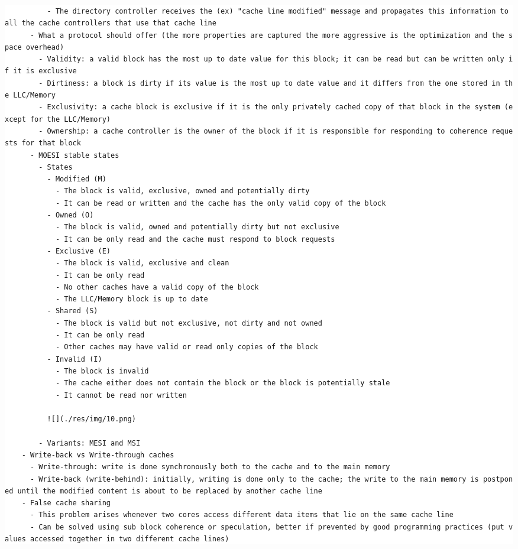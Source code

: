               - The directory controller receives the (ex) "cache line modified" message and propagates this information to all the cache controllers that use that cache line
          - What a protocol should offer (the more properties are captured the more aggressive is the optimization and the space overhead)
            - Validity: a valid block has the most up to date value for this block; it can be read but can be written only if it is exclusive
            - Dirtiness: a block is dirty if its value is the most up to date value and it differs from the one stored in the LLC/Memory
            - Exclusivity: a cache block is exclusive if it is the only privately cached copy of that block in the system (except for the LLC/Memory)
            - Ownership: a cache controller is the owner of the block if it is responsible for responding to coherence requests for that block
          - MOESI stable states
            - States
              - Modified (M)
                - The block is valid, exclusive, owned and potentially dirty
                - It can be read or written and the cache has the only valid copy of the block
              - Owned (O)
                - The block is valid, owned and potentially dirty but not exclusive
                - It can be only read and the cache must respond to block requests
              - Exclusive (E)
                - The block is valid, exclusive and clean
                - It can be only read
                - No other caches have a valid copy of the block
                - The LLC/Memory block is up to date
              - Shared (S)
                - The block is valid but not exclusive, not dirty and not owned
                - It can be only read
                - Other caches may have valid or read only copies of the block
              - Invalid (I)
                - The block is invalid
                - The cache either does not contain the block or the block is potentially stale
                - It cannot be read nor written

              ![](./res/img/10.png)

            - Variants: MESI and MSI
        - Write-back vs Write-through caches
          - Write-through: write is done synchronously both to the cache and to the main memory
          - Write-back (write-behind): initially, writing is done only to the cache; the write to the main memory is postponed until the modified content is about to be replaced by another cache line
        - False cache sharing
          - This problem arises whenever two cores access different data items that lie on the same cache line
          - Can be solved using sub block coherence or speculation, better if prevented by good programming practices (put values accessed together in two different cache lines)
